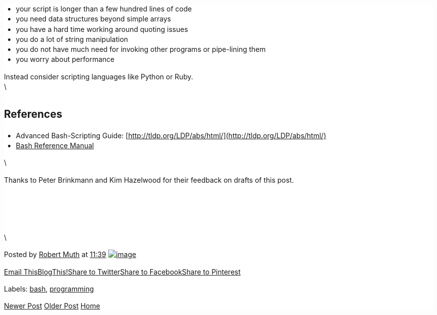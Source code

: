 -   your script is longer than a few hundred lines of code
-   you need data structures beyond simple arrays
-   you have a hard time working around quoting issues
-   you do a lot of string manipulation
-   you do not have much need for invoking other programs or pipe-lining
    them
-   you worry about performance

Instead consider scripting languages like Python or Ruby.\
 \

References
----------

-   Advanced Bash-Scripting Guide:
    [http://tldp.org/LDP/abs/html/](http://tldp.org/LDP/abs/html/)
-   [Bash Reference
    Manual](http://www.gnu.org/software/bash/manual/bashref.html)

\

Thanks to Peter Brinkmann and Kim Hazelwood for their feedback on drafts
of this post.

\
 \
 \
 \
 \

Posted by [Robert
Muth](https://plus.google.com/102027529266402535027 "author profile") at
[11:39](http://robertmuth.blogspot.com/2012/08/better-bash-scripting-in-15-minutes.html "permanent link")
[![image](http://img2.blogblog.com/img/icon18_edit_allbkg.gif)](http://www.blogger.com/post-edit.g?blogID=2034126167268952338&postID=1457578239306815665&from=pencil "Edit Post")

[Email
This](http://www.blogger.com/share-post.g?blogID=2034126167268952338&postID=1457578239306815665&target=email "Email This")[BlogThis!](http://www.blogger.com/share-post.g?blogID=2034126167268952338&postID=1457578239306815665&target=blog "BlogThis!")[Share
to
Twitter](http://www.blogger.com/share-post.g?blogID=2034126167268952338&postID=1457578239306815665&target=twitter "Share to Twitter")[Share
to
Facebook](http://www.blogger.com/share-post.g?blogID=2034126167268952338&postID=1457578239306815665&target=facebook "Share to Facebook")[Share
to
Pinterest](http://www.blogger.com/share-post.g?blogID=2034126167268952338&postID=1457578239306815665&target=pinterest "Share to Pinterest")

Labels: [bash](http://robertmuth.blogspot.com/search/label/bash),
[programming](http://robertmuth.blogspot.com/search/label/programming)

[Newer
Post](http://robertmuth.blogspot.com/2012/09/moving-my-opensource-projects-to.html "Newer Post")
[Older
Post](http://robertmuth.blogspot.com/2012/07/xaos-port-to-native-client.html "Older Post")
[Home](http://robertmuth.blogspot.com/)
